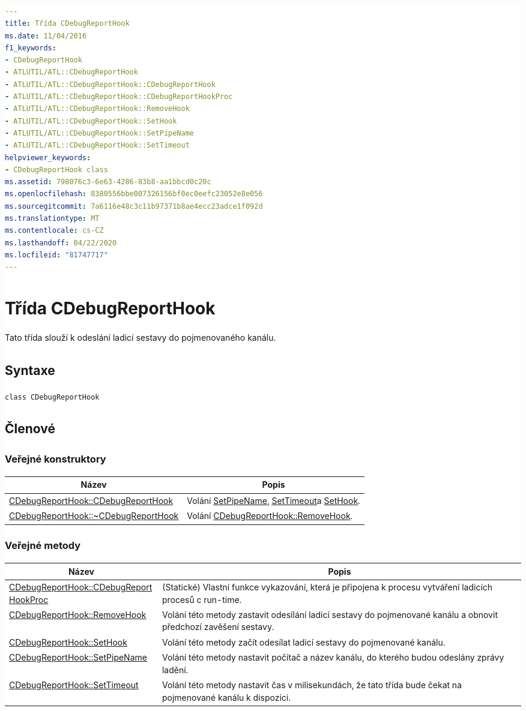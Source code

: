 ```yaml
---
title: Třída CDebugReportHook
ms.date: 11/04/2016
f1_keywords:
- CDebugReportHook
- ATLUTIL/ATL::CDebugReportHook
- ATLUTIL/ATL::CDebugReportHook::CDebugReportHook
- ATLUTIL/ATL::CDebugReportHook::CDebugReportHookProc
- ATLUTIL/ATL::CDebugReportHook::RemoveHook
- ATLUTIL/ATL::CDebugReportHook::SetHook
- ATLUTIL/ATL::CDebugReportHook::SetPipeName
- ATLUTIL/ATL::CDebugReportHook::SetTimeout
helpviewer_keywords:
- CDebugReportHook class
ms.assetid: 798076c3-6e63-4286-83b8-aa1bbcd0c20c
ms.openlocfilehash: 8380556bbe007326156bf0ec0eefc23052e8e056
ms.sourcegitcommit: 7a6116e48c3c11b97371b8ae4ecc23adce1f092d
ms.translationtype: MT
ms.contentlocale: cs-CZ
ms.lasthandoff: 04/22/2020
ms.locfileid: "81747717"
---
```

# <a name="cdebugreporthook-class"></a>Třída CDebugReportHook

Tato třída slouží k odeslání ladicí sestavy do pojmenovaného kanálu.

## <a name="syntax"></a>Syntaxe

```
class CDebugReportHook
```

## <a name="members"></a>Členové

### <a name="public-constructors"></a>Veřejné konstruktory

|Název|Popis|
|----------|-----------------|
|[CDebugReportHook::CDebugReportHook](#cdebugreporthook)|Volání [SetPipeName](#setpipename), [SetTimeout](#settimeout)a [SetHook](#sethook).|
|[CDebugReportHook::~CDebugReportHook](#dtor)|Volání [CDebugReportHook::RemoveHook](#removehook).|

### <a name="public-methods"></a>Veřejné metody

|Název|Popis|
|----------|-----------------|
|[CDebugReportHook::CDebugReportHookProc](#cdebugreporthookproc)|(Statické) Vlastní funkce vykazování, která je připojena k procesu vytváření ladicích procesů c run-time.|
|[CDebugReportHook::RemoveHook](#removehook)|Volání této metody zastavit odesílání ladicí sestavy do pojmenované kanálu a obnovit předchozí zavěšení sestavy.|
|[CDebugReportHook::SetHook](#sethook)|Volání této metody začít odesílat ladicí sestavy do pojmenované kanálu.|
|[CDebugReportHook::SetPipeName](#setpipename)|Volání této metody nastavit počítač a název kanálu, do kterého budou odeslány zprávy ladění.|
|[CDebugReportHook::SetTimeout](#settimeout)|Volání této metody nastavit čas v milisekundách, že tato třída bude čekat na pojmenované kanálu k dispozici.|
